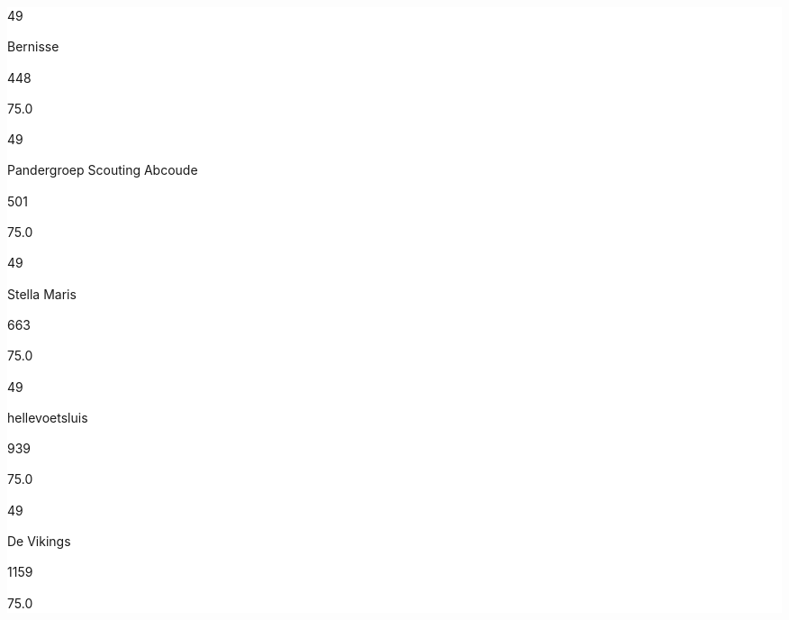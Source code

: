 
 49
 

 Bernisse
 

 448
 

 75.0
 





 49
 

 Pandergroep Scouting Abcoude
 

 501
 

 75.0
 





 49
 

 Stella Maris
 

 663
 

 75.0
 





 49
 

 hellevoetsluis
 

 939
 

 75.0
 





 49
 

 De Vikings
 

 1159
 

 75.0
 